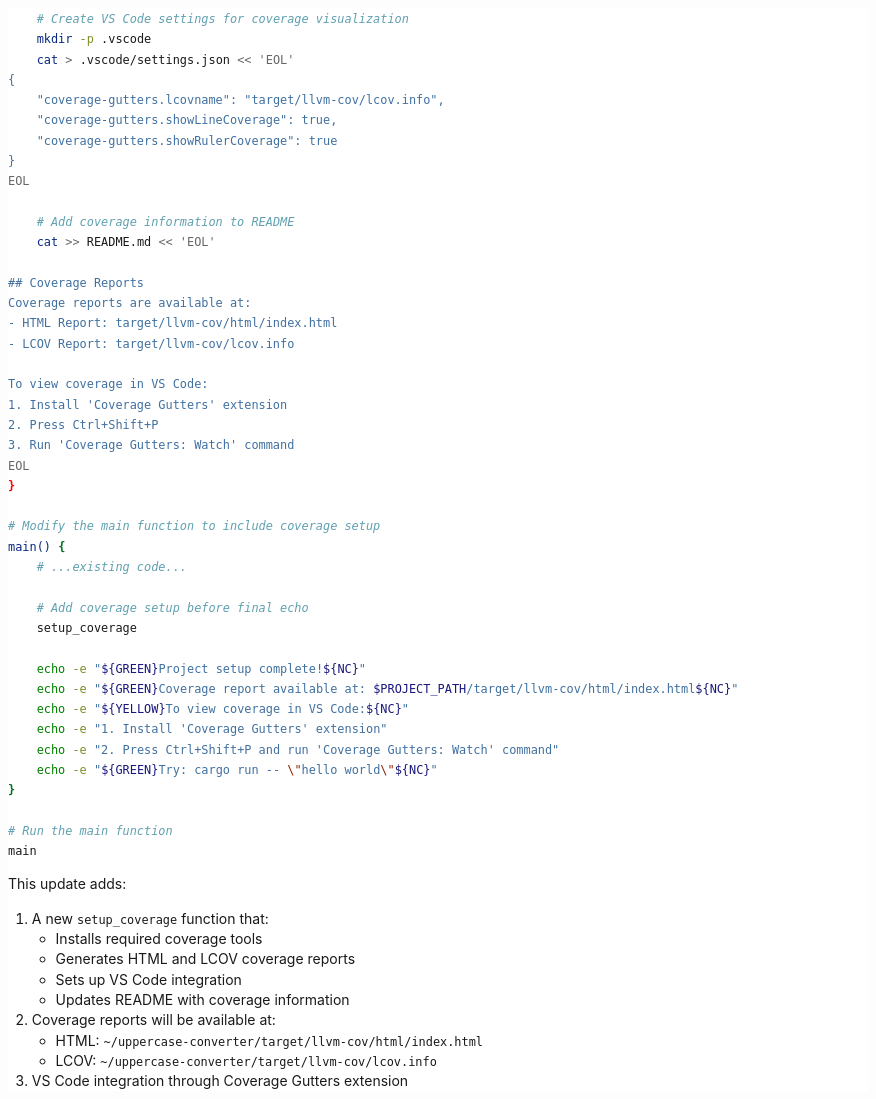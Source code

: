 ````bash
    # Create VS Code settings for coverage visualization
    mkdir -p .vscode
    cat > .vscode/settings.json << 'EOL'
{
    "coverage-gutters.lcovname": "target/llvm-cov/lcov.info",
    "coverage-gutters.showLineCoverage": true,
    "coverage-gutters.showRulerCoverage": true
}
EOL

    # Add coverage information to README
    cat >> README.md << 'EOL'

## Coverage Reports
Coverage reports are available at:
- HTML Report: target/llvm-cov/html/index.html
- LCOV Report: target/llvm-cov/lcov.info

To view coverage in VS Code:
1. Install 'Coverage Gutters' extension
2. Press Ctrl+Shift+P
3. Run 'Coverage Gutters: Watch' command
EOL
}

# Modify the main function to include coverage setup
main() {
    # ...existing code...

    # Add coverage setup before final echo
    setup_coverage

    echo -e "${GREEN}Project setup complete!${NC}"
    echo -e "${GREEN}Coverage report available at: $PROJECT_PATH/target/llvm-cov/html/index.html${NC}"
    echo -e "${YELLOW}To view coverage in VS Code:${NC}"
    echo -e "1. Install 'Coverage Gutters' extension"
    echo -e "2. Press Ctrl+Shift+P and run 'Coverage Gutters: Watch' command"
    echo -e "${GREEN}Try: cargo run -- \"hello world\"${NC}"
}

# Run the main function
main
````

This update adds:
1. A new `setup_coverage` function that:
   - Installs required coverage tools
   - Generates HTML and LCOV coverage reports
   - Sets up VS Code integration
   - Updates README with coverage information
2. Coverage reports will be available at:
   - HTML: `~/uppercase-converter/target/llvm-cov/html/index.html`
   - LCOV: `~/uppercase-converter/target/llvm-cov/lcov.info`
3. VS Code integration through Coverage Gutters extension
